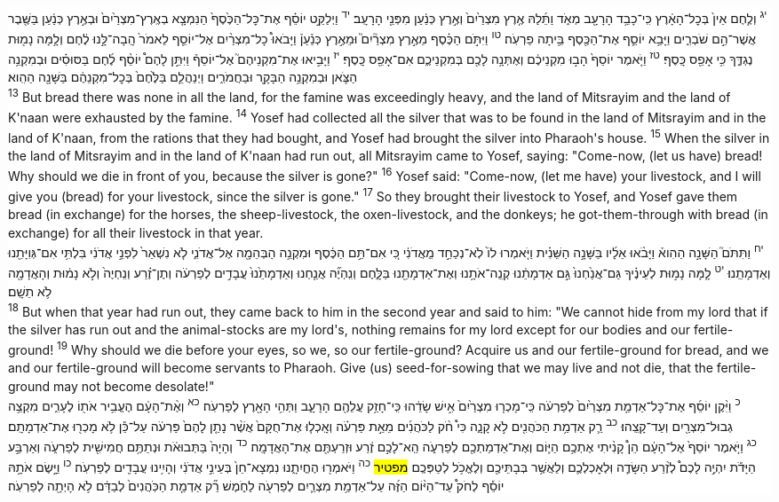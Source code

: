
<tr><td style="vertical-align:top;" width="46%">
<div class="liturgy"><span lang="he">
<span class="j"><sup>יג</sup>&nbsp;וְלֶ֤חֶם אֵין֙ בְּכׇל־הָאָ֔רֶץ כִּֽי־כָבֵ֥ד הָרָעָ֖ב מְאֹ֑ד וַתֵּ֜לַהּ אֶ֤רֶץ מִצְרַ֙יִם֙ וְאֶ֣רֶץ כְּנַ֔עַן מִפְּנֵ֖י הָרָעָֽב׃ <sup>יד</sup>&nbsp;וַיְלַקֵּ֣ט יוֹסֵ֗ף אֶת־כׇּל־הַכֶּ֙סֶף֙ הַנִּמְצָ֤א בְאֶֽרֶץ־מִצְרַ֙יִם֙ וּבְאֶ֣רֶץ כְּנַ֔עַן בַּשֶּׁ֖בֶר אֲשֶׁר־הֵ֣ם שֹׁבְרִ֑ים וַיָּבֵ֥א יוֹסֵ֛ף אֶת־הַכֶּ֖סֶף בֵּ֥יתָה פַרְעֹֽה׃ <sup>טו</sup>&nbsp;וַיִּתֹּ֣ם הַכֶּ֗סֶף מֵאֶ֣רֶץ מִצְרַ֘יִם֮ וּמֵאֶ֣רֶץ כְּנַ֒עַן֒ וַיָּבֹאוּ֩ כָל־מִצְרַ֨יִם אֶל־יוֹסֵ֤ף לֵאמֹר֙ הָֽבָה־לָּ֣נוּ לֶ֔חֶם וְלָ֥מָּה נָמ֖וּת נֶגְדֶּ֑ךָ כִּ֥י אָפֵ֖ס כָּֽסֶף׃ <sup>טז</sup>&nbsp;וַיֹּ֤אמֶר יוֹסֵף֙ הָב֣וּ מִקְנֵיכֶ֔ם וְאֶתְּנָ֥ה לָכֶ֖ם בְּמִקְנֵיכֶ֑ם אִם־אָפֵ֖ס כָּֽסֶף׃ <sup>יז</sup>&nbsp;וַיָּבִ֣יאוּ אֶת־מִקְנֵיהֶם֮ אֶל־יוֹסֵף֒ וַיִּתֵּ֣ן לָהֶם֩ יוֹסֵ֨ף לֶ֜חֶם בַּסּוּסִ֗ים וּבְמִקְנֵ֥ה הַצֹּ֛אן וּבְמִקְנֵ֥ה הַבָּקָ֖ר וּבַחֲמֹרִ֑ים וַיְנַהֲלֵ֤ם בַּלֶּ֙חֶם֙ בְּכׇל־מִקְנֵהֶ֔ם בַּשָּׁנָ֖ה הַהִֽוא׃</span>
</span></div></td>
 
<td style="vertical-align:top;" width="53%">
<div class="english">
<span class="j"><sup>13</sup>&nbsp;But bread there was none in all the land, for the famine was exceedingly heavy, and the land of Mitsrayim and the land of K'naan were exhausted by the famine. <sup>14</sup>&nbsp;Yosef had collected all the silver that was to be found in the land of Mitsrayim and in the land of K'naan, from the rations that they had bought, and Yosef had brought the silver into Pharaoh's house. <sup>15</sup>&nbsp;When the silver in the land of Mitsrayim and in the land of K'naan had run out, all Mitsrayim came to Yosef, saying: "Come-now, (let us have) bread! Why should we die in front of you, because the silver is gone?" <sup>16</sup>&nbsp;Yosef said: "Come-now, (let me have) your livestock, and I will give you (bread) for your livestock, since the silver is gone." <sup>17</sup>&nbsp;So they brought their livestock to Yosef, and Yosef gave them bread (in exchange) for the horses, the sheep-livestock, the oxen-livestock, and the donkeys; he got-them-through with bread (in exchange) for all their livestock in that year.</span>
</div></td></tr>


<tr><td style="vertical-align:top;" width="46%">
<div class="liturgy"><span lang="he">
<span class="j"><sup>יח</sup>&nbsp;וַתִּתֹּם֮ הַשָּׁנָ֣ה הַהִוא֒ וַיָּבֹ֨אוּ אֵלָ֜יו בַּשָּׁנָ֣ה הַשֵּׁנִ֗ית וַיֹּ֤אמְרוּ לוֹ֙ לֹֽא־נְכַחֵ֣ד מֵֽאֲדֹנִ֔י כִּ֚י אִם־תַּ֣ם הַכֶּ֔סֶף וּמִקְנֵ֥ה הַבְּהֵמָ֖ה אֶל־אֲדֹנִ֑י לֹ֤א נִשְׁאַר֙ לִפְנֵ֣י אֲדֹנִ֔י בִּלְתִּ֥י אִם־גְּוִיָּתֵ֖נוּ וְאַדְמָתֵֽנוּ׃ <sup>יט</sup>&nbsp;לָ֧מָּה נָמ֣וּת לְעֵינֶ֗יךָ גַּם־אֲנַ֙חְנוּ֙ גַּ֣ם אַדְמָתֵ֔נוּ קְנֵֽה־אֹתָ֥נוּ וְאֶת־אַדְמָתֵ֖נוּ בַּלָּ֑חֶם וְנִֽהְיֶ֞ה אֲנַ֤חְנוּ וְאַדְמָתֵ֙נוּ֙ עֲבָדִ֣ים לְפַרְעֹ֔ה וְתֶן־זֶ֗רַע וְנִֽחְיֶה֙ וְלֹ֣א נָמ֔וּת וְהָאֲדָמָ֖ה לֹ֥א תֵשָֽׁם׃</span>
</span></div></td>
 
<td style="vertical-align:top;" width="53%">
<div class="english">
<span class="j"><sup>18</sup>&nbsp;But when that year had run out, they came back to him in the second year and said to him: "We cannot hide from my lord that if the silver has run out and the animal-stocks are my lord's, nothing remains for my lord except for our bodies and our fertile-ground! <sup>19</sup>&nbsp;Why should we die before your eyes, so we, so our fertile-ground? Acquire us and our fertile-ground for bread, and we and our fertile-ground will become servants to Pharaoh. Give (us) seed-for-sowing that we may live and not die, that the fertile-ground may not become desolate!"</span>
</div></td></tr>


<tr><td style="vertical-align:top;" width="46%">
<div class="liturgy"><span lang="he">
<span class="j"><sup>כ</sup>&nbsp;וַיִּ֨קֶן יוֹסֵ֜ף אֶת־כׇּל־אַדְמַ֤ת מִצְרַ֙יִם֙ לְפַרְעֹ֔ה כִּֽי־מָכְר֤וּ מִצְרַ֙יִם֙ אִ֣ישׁ שָׂדֵ֔הוּ כִּֽי־חָזַ֥ק עֲלֵהֶ֖ם הָרָעָ֑ב וַתְּהִ֥י הָאָ֖רֶץ לְפַרְעֹֽה׃ <sup>כא</sup>&nbsp;וְאֶ֨ת־הָעָ֔ם הֶעֱבִ֥יר אֹת֖וֹ לֶעָרִ֑ים מִקְצֵ֥ה גְבוּל־מִצְרַ֖יִם וְעַד־קָצֵֽהוּ׃ <sup>כב</sup>&nbsp;רַ֛ק אַדְמַ֥ת הַכֹּהֲנִ֖ים לֹ֣א קָנָ֑ה כִּי֩ חֹ֨ק לַכֹּהֲנִ֜ים מֵאֵ֣ת פַּרְעֹ֗ה וְאָֽכְל֤וּ אֶת־חֻקָּם֙ אֲשֶׁ֨ר נָתַ֤ן לָהֶם֙ פַּרְעֹ֔ה עַל־כֵּ֕ן לֹ֥א מָכְר֖וּ אֶת־אַדְמָתָֽם׃ <sup>כג</sup>&nbsp;וַיֹּ֤אמֶר יוֹסֵף֙ אֶל־הָעָ֔ם הֵן֩ קָנִ֨יתִי אֶתְכֶ֥ם הַיּ֛וֹם וְאֶת־אַדְמַתְכֶ֖ם לְפַרְעֹ֑ה הֵֽא־לָכֶ֣ם זֶ֔רַע וּזְרַעְתֶּ֖ם אֶת־הָאֲדָמָֽה׃ <sup>כד</sup>&nbsp;וְהָיָה֙ בַּתְּבוּאֹ֔ת וּנְתַתֶּ֥ם חֲמִישִׁ֖ית לְפַרְעֹ֑ה וְאַרְבַּ֣ע הַיָּדֹ֡ת יִהְיֶ֣ה לָכֶם֩ לְזֶ֨רַע הַשָּׂדֶ֧ה וּֽלְאׇכְלְכֶ֛ם וְלַאֲשֶׁ֥ר בְּבָתֵּיכֶ֖ם וְלֶאֱכֹ֥ל לְטַפְּכֶֽם׃ <mark>מפטיר</mark> <sup>כה</sup>&nbsp;וַיֹּאמְר֖וּ הֶחֱיִתָ֑נוּ נִמְצָא־חֵן֙ בְּעֵינֵ֣י אֲדֹנִ֔י וְהָיִ֥ינוּ עֲבָדִ֖ים לְפַרְעֹֽה׃ <sup>כו</sup>&nbsp;וַיָּ֣שֶׂם אֹתָ֣הּ יוֹסֵ֡ף לְחֹק֩ עַד־הַיּ֨וֹם הַזֶּ֜ה עַל־אַדְמַ֥ת מִצְרַ֛יִם לְפַרְעֹ֖ה לַחֹ֑מֶשׁ רַ֞ק אַדְמַ֤ת הַכֹּֽהֲנִים֙ לְבַדָּ֔ם לֹ֥א הָיְתָ֖ה לְפַרְעֹֽה׃</span>